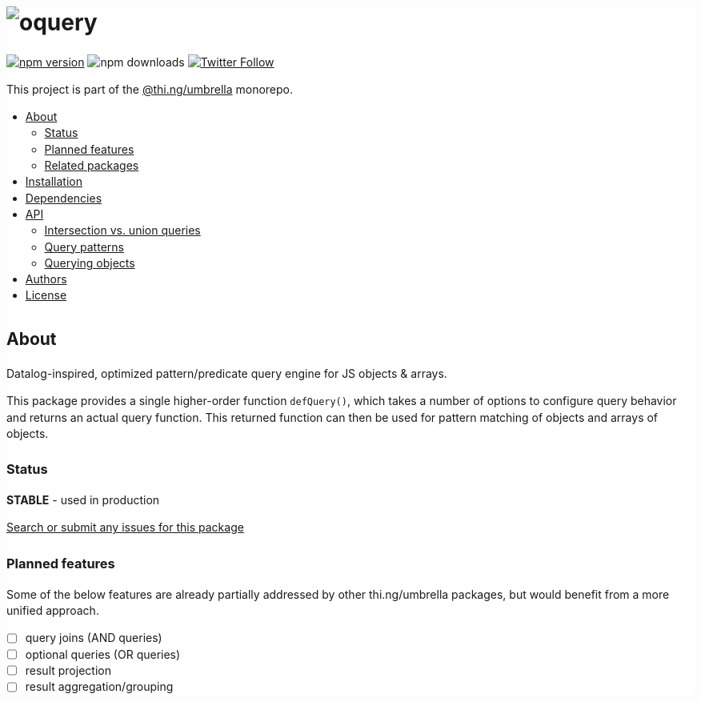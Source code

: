 

# ![oquery](https://media.thi.ng/umbrella/banners-20220914/thing-oquery.svg?c8b42ff8)

[![npm version](https://img.shields.io/npm/v/@thi.ng/oquery.svg)](https://www.npmjs.com/package/@thi.ng/oquery)
![npm downloads](https://img.shields.io/npm/dm/@thi.ng/oquery.svg)
[![Twitter Follow](https://img.shields.io/twitter/follow/thing_umbrella.svg?style=flat-square&label=twitter)](https://twitter.com/thing_umbrella)

This project is part of the
[@thi.ng/umbrella](https://github.com/thi-ng/umbrella/) monorepo.

- [About](#about)
  - [Status](#status)
  - [Planned features](#planned-features)
  - [Related packages](#related-packages)
- [Installation](#installation)
- [Dependencies](#dependencies)
- [API](#api)
  - [Intersection vs. union queries](#intersection-vs-union-queries)
  - [Query patterns](#query-patterns)
  - [Querying objects](#querying-objects)
- [Authors](#authors)
- [License](#license)

## About

Datalog-inspired, optimized pattern/predicate query engine for JS objects & arrays.

This package provides a single higher-order function `defQuery()`, which takes a
number of options to configure query behavior and returns an actual query
function. This returned function can then be used for pattern matching of
objects and arrays of objects.

### Status

**STABLE** - used in production

[Search or submit any issues for this package](https://github.com/thi-ng/umbrella/issues?q=%5Boquery%5D+in%3Atitle)

### Planned features

Some of the below features are already partially addressed by other
thi.ng/umbrella packages, but would benefit from a more unified approach.

- [ ] query joins (AND queries)
- [ ] optional queries (OR queries)
- [ ] result projection
- [ ] result aggregation/grouping
